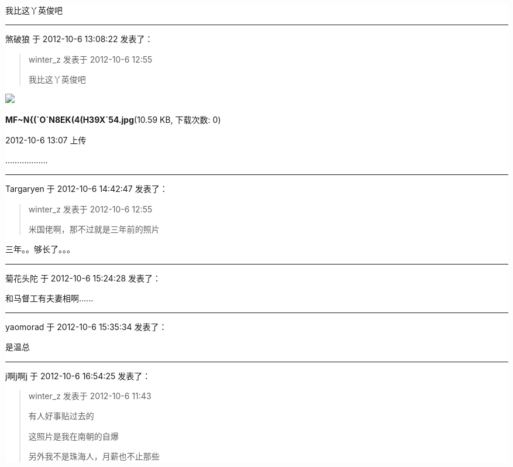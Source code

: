 
我比这丫英俊吧

---------

煞破狼 于 2012-10-6 13:08:22 发表了：

> winter\_z 发表于 2012-10-6 12:55
> 
> 我比这丫英俊吧



![](https://cdn.jsdelivr.net/gh/lzjluzijie/beichao@main/static/img/130757fgcv26hcgjwzewfv.jpg)



**MF~N{(\`O\`N8EK(4(H39X\`54.jpg**(10.59 KB, 下载次数: 0)



2012-10-6 13:07 上传



………………

---------

Targaryen 于 2012-10-6 14:42:47 发表了：

> winter\_z 发表于 2012-10-6 12:55
> 
> 米国佬啊，那不过就是三年前的照片



三年。。够长了。。。

---------

菊花头陀 于 2012-10-6 15:24:28 发表了：

和马督工有夫妻相啊......

---------

yaomorad 于 2012-10-6 15:35:34 发表了：

是温总

---------

j啊j啊j 于 2012-10-6 16:54:25 发表了：

> winter\_z 发表于 2012-10-6 11:43
> 
> 有人好事贴过去的
> 
> 这照片是我在南朝的自爆
> 
> 另外我不是珠海人，月薪也不止那些

